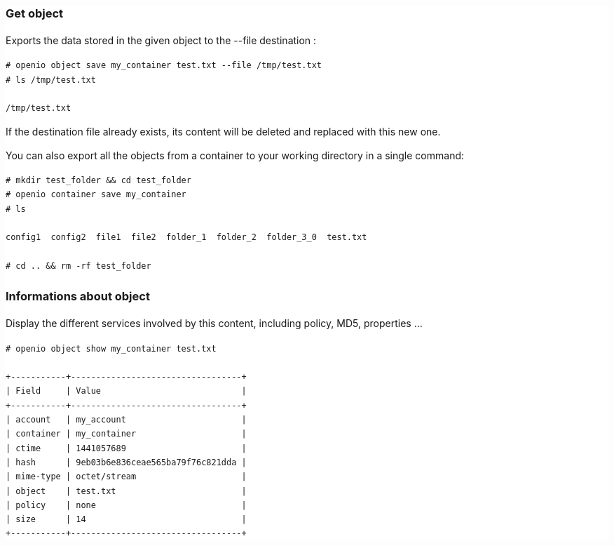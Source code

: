 ### Get object

Exports the data stored in the given object to the --file destination :

    # openio object save my_container test.txt --file /tmp/test.txt
    # ls /tmp/test.txt

    /tmp/test.txt

If the destination file already exists, its content will be deleted and replaced with this new one.

You can also export all the objects from a container to your working directory in a single command:

    # mkdir test_folder && cd test_folder
    # openio container save my_container
    # ls

    config1  config2  file1  file2  folder_1  folder_2  folder_3_0  test.txt

    # cd .. && rm -rf test_folder

### Informations about object

Display the different services involved by this content, including policy, MD5, properties …

    # openio object show my_container test.txt

    +-----------+----------------------------------+
    | Field     | Value                            |
    +-----------+----------------------------------+
    | account   | my_account                       |
    | container | my_container                     |
    | ctime     | 1441057689                       |
    | hash      | 9eb03b6e836ceae565ba79f76c821dda |
    | mime-type | octet/stream                     |
    | object    | test.txt                         |
    | policy    | none                             |
    | size      | 14                               |
    +-----------+----------------------------------+
